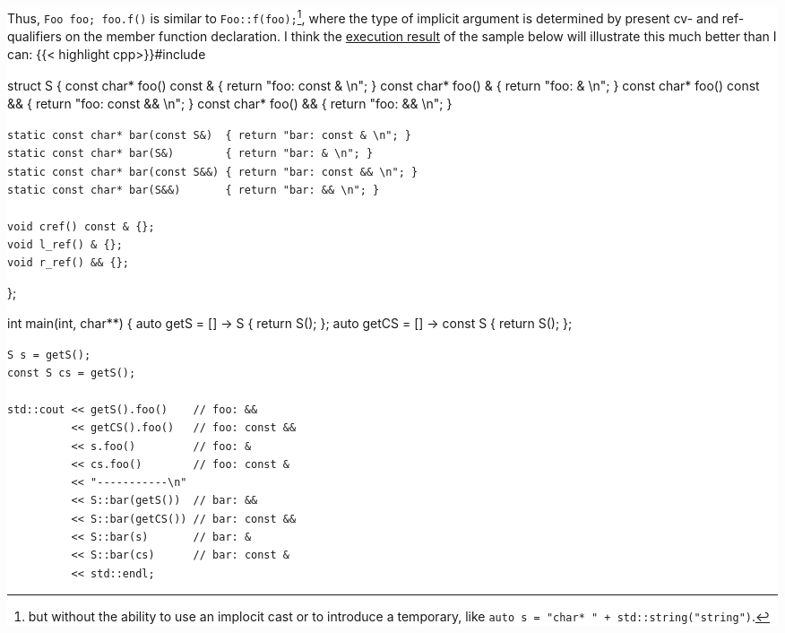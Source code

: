 Thus, `Foo foo; foo.f()` is similar to `Foo::f(foo);`[^without-temporaries], where the type of implicit argument is determined by present cv- and ref- qualifiers on the member function declaration. I think the [execution result](https://godbolt.org/#z:OYLghAFBqd5TKALEBjA9gEwKYFFMCWALugE4A0BIEAZgQDbYB2AhgLbYgDkAjF%2BTXRMiAZVQtGIHgBYBQogFUAztgAKAD24AGfgCsp5eiyahUAUgBMAIUtXyKxqiIEh1ZpgDC6egFc2TEAstcncAGQImbAA5PwAjbFIQaQA2cgAHdCViFyYvX39A4Iys5yFwyJi2eMSU%2B2xHUqYRIhZSIjy/AKC6hpzm1qJy6LiEpNSlFraOgu6JgaHK6rGASnt0H1JUTi5LAGYI1F8cAGozXY8XCdJsdjPcMy0AQQfHq58nY5EXswB2GyfjoDjhgmBNgUhWgAqY6CdAQZbAoRgyzJQG/KzHa5EDZMU4WCywkCI0FEPGoswAVg8TEsFjOGN%2BABEXkDiWDUBDSNDYfCyazWejMdhsaRcbTCcd6AA3CQ%2BbB8ynU2n004/ZkAoEg9mc7noOEIrWklEo1UYrE4vEEvVEw1kk2Kmn4lVMlmapGkjlQmF63nGiyo/mmoUisX4iV%2B8lUx103YMtXfDWAubOVBsj0646xVoQW1ff0IoPm0WWrOJNMKqPK2Oq9WPVnJgip22ermZ7N55IFwOCouhiylonS2Xy%2B2Vp3Vl2J44Npvu8Fe0s5ucdlEInvCi20gfliOnMcxuO1%2BstFPllvQxcr/OBwsb4tb1pE3cOquHhN1oFS9AETDA640XlbXtP4XVjV1AS/H9JQAfX/X1/VNUD/g/CDv1/UhYOwAC139YCbHjMCniQ98IlJNgWAiCBSPIecuUhZZvhAqcWB8EhjmAYURFOXZGT3GwKV4gBaO5PhvW8Q0%2BeFnQI5DWRYtiOPaLizl4yl%2BKEkTc3Ei0RCkicZPfVkuKUbjeMU3SGMIlDyy41ATJU9jOL05DwOnIhMBANB1iNc4zg8RzRHhAA6Hku2OAB6cLvXQJ9cIQ04pzEtFfPOAKPAskKfS7SLoptOdn0SpK/L86dMv1JKcolIdfBHBDXKS7iPBKuyyt5G9KutHc6sKsTitS2lBMGobhuE/d6qKlL/JETzF3M%2BECxy7cCushq%2Bqmmbs0U9L5oiqLtyAuLyR6m81s%2BDbSAgJQwqBRbH0lGUaoVY7u0ms6QEXOzrt2tsywOo6VomprUomDyQHcegVSBQygSUILUDgyyMTEnL0AAa1cubljhhHIcBFHUZosAuFzE0HBoUyAos%2BkzGSLRXNc2H6Ew7DcfaqK0dcnLMaCpmcerb6ElIMgiSJjtp3qcmHMxonjmE3ZcGOUWZZYEyiaIJACCUZXSGAPxmFJQglHEUhMBMgBHHwJAIOgEnsikrEEmg0gSNhNayKVsEpWtOai2GML5pH%2BRywXhcVrgr1RMmKaUekZeuC2CGuEyWGBFWjSnbn/aw5zGNrLhVnobgKX4AIuB0cgYq4JrrFsad1k2Wrdj4cgiG0fPVlRkAKWCQuuGkEu24r7h%2BCUEBglbsv8/IOBYBQDA2DSBgEkoah58XxhEmAJRWDSJQkHQIhyBwKVG2wAA1AhsAAdwAeWd0vm7oegiFt6hYkH2IIlaABPbhm8/1gpBv431iLobATg/78HnhwYQN8mD0F/pPI%2B2ByImEkEgwg1wnAEA9qPJB2B1DgNYtscupF6iD3oAQWIpAf5eBwIPIgpACBsEgasGgRgt4X2vnfZgkC5DCDEBITgMh%2BGKBUBoQe%2BgeCGGMKYWwthDBUNHpAVY6A0iNDwYJEGKlzA12sBYXY/B0Ae1IEwnAyj4Q9HAY0NwTBPDeE6AYMIERhhVFGNI4o2QhDTACB4zIXimALBGIkaRDhrF9EmO0BxBRQn1HCUIfobQgluJCfYSJPiDBzCSS4xY7jVhKHrlsKQBci4DyQZXY46gAAcyRBLJGkOxVAqYICMJ8EwVGCIID4GIGQPETdlj8AnjoZYHcu4924P3cgpdy6VxHmPFubcRmGG4BYfgLDki7CCgATgMVoH4yQdm7D2Qc3YUzB6zIWZPVYM9kAgG8mkViK8lwLyXqQKI7BtjVNqfUxpzTWntIGSEQgJAzEGEEAI8QkgRHgrEWoTQSCpHkCvjQtIrDllcGLmc8p3Ab6sQeaSdA5Mvl1IacAJpxwWmkDaR0ilXgXkbz6TwQFQz27kCQDcHAiRLG90mSw3YyQgrHMOUK3ZPwsUzOHvYeZLKlm90MeKoxkqZWrBMVkVw0ggA) of the sample below will illustrate this much better than I can:
{{< highlight cpp>}}#include <iostream>

struct S
{
    const char* foo() const &  { return "foo: const & \n"; }
    const char* foo() &        { return "foo: & \n"; }
    const char* foo() const && { return "foo: const && \n"; }
    const char* foo() &&       { return "foo: && \n"; }

    static const char* bar(const S&)  { return "bar: const & \n"; }
    static const char* bar(S&)        { return "bar: & \n"; }
    static const char* bar(const S&&) { return "bar: const && \n"; }
    static const char* bar(S&&)       { return "bar: && \n"; }

    void cref() const & {};
    void l_ref() & {};
    void r_ref() && {};
};

int main(int, char**)
{
    auto getS = [] -> S        { return S(); };
    auto getCS = [] -> const S { return S(); };

    S s = getS();
    const S cs = getS();

    std::cout << getS().foo()    // foo: &&  
              << getCS().foo()   // foo: const && 
              << s.foo()         // foo: & 
              << cs.foo()        // foo: const & 
              << "-----------\n"
              << S::bar(getS())  // bar: && 
              << S::bar(getCS()) // bar: const && 
              << S::bar(s)       // bar: & 
              << S::bar(cs)      // bar: const & 
              << std::endl;    


[^at-the-semicolon]: Here, at the semicolon
[^without-temporaries]: but without the ability to use an implocit cast or to introduce a temporary, like `auto s = "char* " + std::string("string")`. 
[^honestly-sold]: Honestly, I hope the idea is _sold_